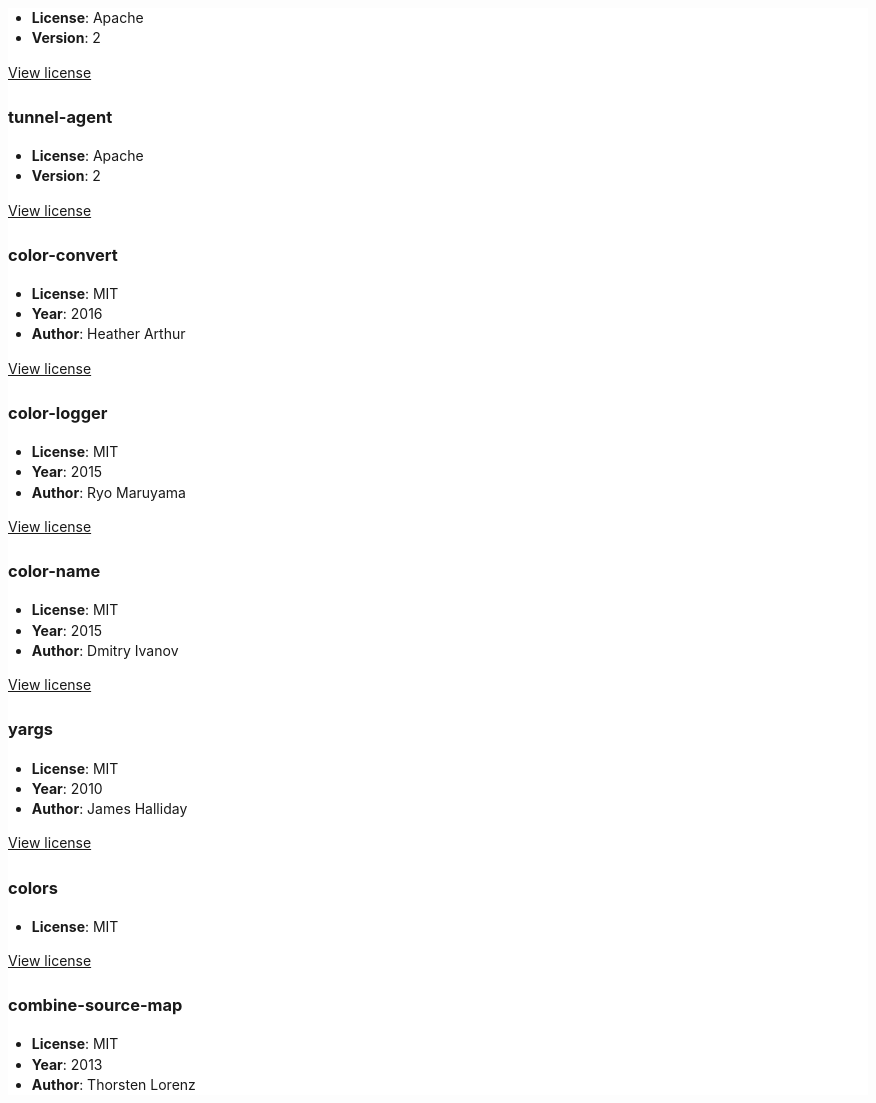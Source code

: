  - **License**: Apache
 - **Version**: 2

[View license](node_modules/codecov/node_modules/request/LICENSE)

### tunnel-agent

 - **License**: Apache
 - **Version**: 2

[View license](node_modules/codecov/node_modules/tunnel-agent/LICENSE)

### color-convert

 - **License**: MIT
 - **Year**:    2016
 - **Author**:  Heather Arthur

[View license](node_modules/color-convert/LICENSE)

### color-logger

 - **License**: MIT
 - **Year**:    2015
 - **Author**:  Ryo Maruyama

[View license](node_modules/color-logger/LICENSE)

### color-name

 - **License**: MIT
 - **Year**:    2015
 - **Author**:  Dmitry Ivanov

[View license](node_modules/color-name/LICENSE)

### yargs

 - **License**: MIT
 - **Year**:    2010
 - **Author**:  James Halliday

[View license](node_modules/colorguard/node_modules/yargs/LICENSE)

### colors

 - **License**: MIT

[View license](node_modules/colors/MIT-LICENSE.txt)

### combine-source-map

 - **License**: MIT
 - **Year**:    2013
 - **Author**:  Thorsten Lorenz
